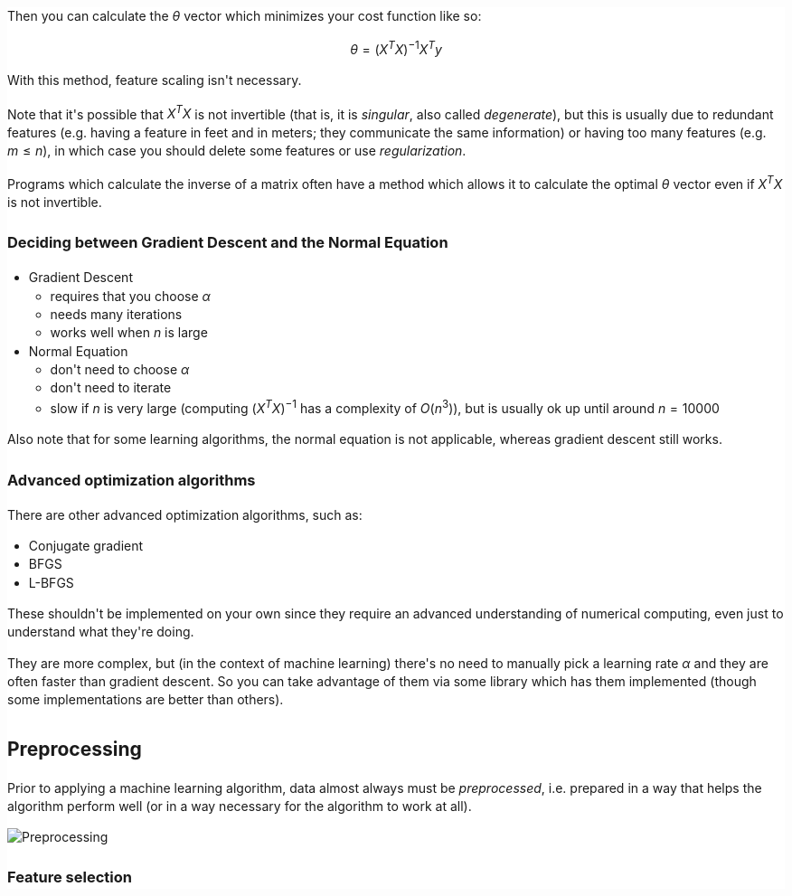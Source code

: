Then you can calculate the $\theta$ vector which minimizes your cost function like so:

$$ \theta = (X^T X)^{-1} X^T y $$

With this method, feature scaling isn't necessary.

Note that it's possible that $X^TX$ is not invertible (that is, it is _singular_, also called _degenerate_), but this is usually due to redundant features (e.g. having a feature in feet and in meters; they communicate the same information) or having too many features (e.g. $m \leq n$), in which case you should delete some features or use _regularization_.

Programs which calculate the inverse of a matrix often have a method which allows it to calculate the optimal $\theta$ vector even if $X^T X$ is not invertible.

### Deciding between Gradient Descent and the Normal Equation

- Gradient Descent
    - requires that you choose $\alpha$
    - needs many iterations
    - works well when $n$ is large
- Normal Equation
    - don't need to choose $\alpha$
    - don't need to iterate
    - slow if $n$ is very large (computing $(X^TX)^{-1}$ has a complexity of $O(n^3)$), but is usually ok up until around $n = 10000$

Also note that for some learning algorithms, the normal equation is not applicable, whereas gradient descent still works.

### Advanced optimization algorithms

There are other advanced optimization algorithms, such as:

- Conjugate gradient
- BFGS
- L-BFGS

These shouldn't be implemented on your own since they require an advanced understanding of numerical computing, even just to understand what they're doing.

They are more complex, but (in the context of machine learning) there's no need to manually pick a learning rate $\alpha$ and they are often faster than gradient descent. So you can take advantage of them via some library which has them implemented (though some implementations are better than others).

## Preprocessing

Prior to applying a machine learning algorithm, data almost always must be _preprocessed_, i.e. prepared in a way that helps the algorithm perform well (or in a way necessary for the algorithm to work at all).

![Preprocessing](assets/preprocessing.svg)

### Feature selection
